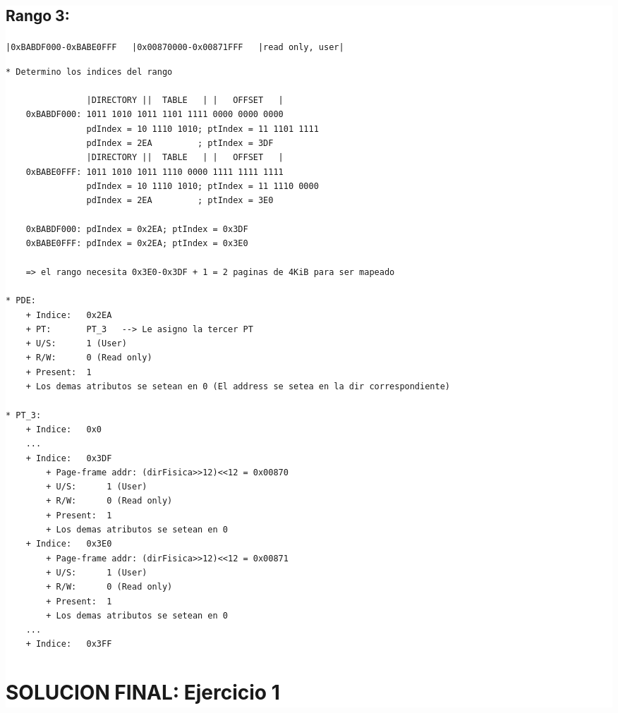 ## Rango 3:
`|0xBABDF000-0xBABE0FFF   |0x00870000-0x00871FFF   |read only, user|`

```
* Determino los indices del rango

                |DIRECTORY ||  TABLE   | |   OFFSET   |
    0xBABDF000: 1011 1010 1011 1101 1111 0000 0000 0000
                pdIndex = 10 1110 1010; ptIndex = 11 1101 1111
                pdIndex = 2EA         ; ptIndex = 3DF        
                |DIRECTORY ||  TABLE   | |   OFFSET   |
    0xBABE0FFF: 1011 1010 1011 1110 0000 1111 1111 1111
                pdIndex = 10 1110 1010; ptIndex = 11 1110 0000
                pdIndex = 2EA         ; ptIndex = 3E0        
    
    0xBABDF000: pdIndex = 0x2EA; ptIndex = 0x3DF
    0xBABE0FFF: pdIndex = 0x2EA; ptIndex = 0x3E0 
    
    => el rango necesita 0x3E0-0x3DF + 1 = 2 paginas de 4KiB para ser mapeado
    
* PDE:
    + Indice:   0x2EA
    + PT:       PT_3   --> Le asigno la tercer PT
    + U/S:      1 (User)
    + R/W:      0 (Read only)
    + Present:  1
    + Los demas atributos se setean en 0 (El address se setea en la dir correspondiente)
    
* PT_3:
    + Indice:   0x0
    ...
    + Indice:   0x3DF
        + Page-frame addr: (dirFisica>>12)<<12 = 0x00870
        + U/S:      1 (User)
        + R/W:      0 (Read only)
        + Present:  1
        + Los demas atributos se setean en 0
    + Indice:   0x3E0
        + Page-frame addr: (dirFisica>>12)<<12 = 0x00871
        + U/S:      1 (User)
        + R/W:      0 (Read only)
        + Present:  1
        + Los demas atributos se setean en 0
    ...    
    + Indice:   0x3FF    

```



# SOLUCION FINAL: Ejercicio 1
